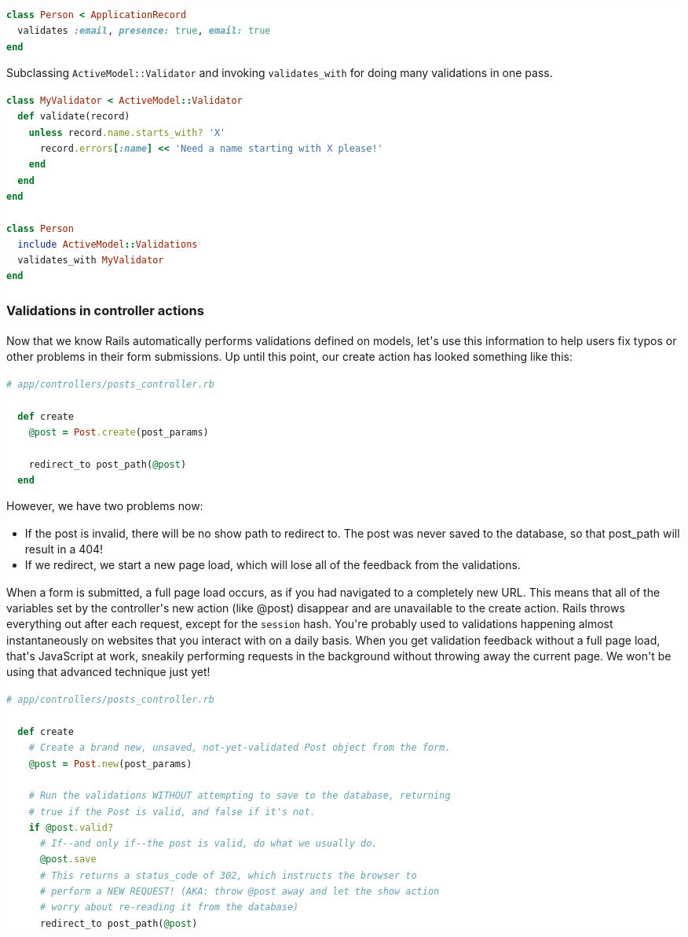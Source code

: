 ```ruby
class Person < ApplicationRecord
  validates :email, presence: true, email: true
end
```

Subclassing `ActiveModel::Validator` and invoking `validates_with` for doing many validations in one pass. 
```ruby
class MyValidator < ActiveModel::Validator
  def validate(record)
    unless record.name.starts_with? 'X'
      record.errors[:name] << 'Need a name starting with X please!'
    end
  end
end
 
class Person
  include ActiveModel::Validations
  validates_with MyValidator
end
```

### Validations in controller actions
Now that we know Rails automatically performs validations defined on models, let's use this information to help users fix typos or other problems in their form submissions.
Up until this point, our create action has looked something like this:
```ruby
# app/controllers/posts_controller.rb

  def create
    @post = Post.create(post_params)
 
    redirect_to post_path(@post)
  end
```
However, we have two problems now:
- If the post is invalid, there will be no show path to redirect to. The post was never saved to the database, so that post_path will result in a 404!
- If we redirect, we start a new page load, which will lose all of the feedback from the validations.

When a form is submitted, a full page load occurs, as if you had navigated to a completely new URL. This means that all of the variables set by the controller's new action (like @post) disappear and are unavailable to the create action. Rails throws everything out after each request, except for the `session` hash. You're probably used to validations happening almost instantaneously on websites that you interact with on a daily basis. When you get validation feedback without a full page load, that's JavaScript at work, sneakily performing requests in the background without throwing away the current page. We won't be using that advanced technique just yet!

```ruby
# app/controllers/posts_controller.rb
 
  def create
    # Create a brand new, unsaved, not-yet-validated Post object from the form.
    @post = Post.new(post_params)
 
    # Run the validations WITHOUT attempting to save to the database, returning
    # true if the Post is valid, and false if it's not.
    if @post.valid?
      # If--and only if--the post is valid, do what we usually do.
      @post.save
      # This returns a status_code of 302, which instructs the browser to
      # perform a NEW REQUEST! (AKA: throw @post away and let the show action
      # worry about re-reading it from the database)
      redirect_to post_path(@post)
```